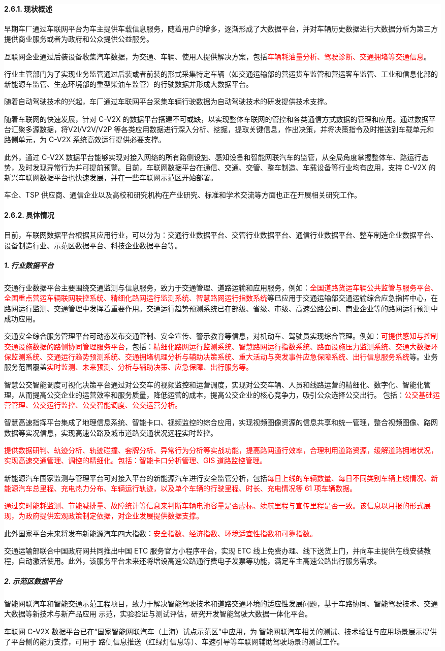 #### 2.6.1. 现状概述

早期车厂通过车联网平台为车主提供车载信息服务，随着用户的增多，逐渐形成了大数据平台，并对车辆历史数据进行大数据分析为第三方提供商业服务或者为政府和公众提供公益服务。

互联网企业通过后装设备收集汽车数据，为交通、车辆、使用人提供解决方案，包括<font color='red'>车辆耗油量分析、驾驶诊断、交通拥堵等交通信息</font>。

行业主管部门为了实现业务监管通过后装或者前装的形式采集特定车辆（如交通运输部的营运货车监管和营运客车监管、工业和信息化部的新能源车监管、生态环境部的重型柴油车监管）的行驶数据并形成大数据平台。

随着自动驾驶技术的兴起，车厂通过车联网平台采集车辆行驶数据为自动驾驶技术的研发提供技术支撑。

随着车联网的快速发展，针对 C-V2X 的数据平台搭建不可或缺，以实现整体车联网的管控和各类通信方式数据的管理和应用。通过数据平台汇聚多源数据，将V2I/V2V/V2P 等各类应用数据进行深入分析、挖掘，提取关键信息，作出决策，并将决策指令及时推送到车载单元和路侧单元，为 C-V2X 系统高效运行提供必要支撑。

此外，通过 C-V2X 数据平台能够实现对接入网络的所有路侧设施、感知设备和智能网联汽车的监管，从全局角度掌握整体车、路运行态势，及时发现异常行为并可提前预警。目前，车联网数据平台在通信、交通、交管、整车制造、车载设备等行业均有应用，支持 C-V2X 的新兴车联网数据平台也快速发展，并在一些车联网示范区开始部署。

车企、TSP 供应商、通信企业以及高校和研究机构在产业研究、标准和学术交流等方面也正在开展相关研究工作。

#### 2.6.2. 具体情况

目前，车联网数据平台根据其应用行业，可以分为：交通行业数据平台、交管行业数据平台、通信行业数据平台、整车制造企业数据平台、设备制造行业、示范区数据平台、科技企业数据平台等。

##### 1. 行业数据平台

交通行业数据平台主要围绕交通监测与信息服务，致力于交通管理、道路运输和应用服务，例如：<font color='red'>全国道路货运车辆公共监管与服务平台、全国重点营运车辆联网联控系统、精细化路网运行监测系统、智慧路网运行指数系统</font>等已应用于交通运输部交通运输综合应急指挥中心，在路网运行监测、交通管理中发挥着重要作用。交通运行趋势预测系统已在部级、省级、市级、高速公路公司、商业企业等的路网运行预测中成功应用。

交通安全综合服务管理平台可动态发布交通管制、安全宣传、警示教育等信息，对机动车、驾驶员实现综合管理。例如：<font color='red'>可提供感知与控制交通设施数据的路侧协同管理服务平台</font>，包括：<font color='red'>精细化路网运行监测系统、智慧路网运行指数系统、路面设施压力监测系统、交通大数据环保监测系统、交通运行趋势预测系统、交通拥堵机理分析与辅助决策系统、重大活动与突发事件应急保障系统、出行信息服务系统</font>等。业务服务范围覆盖<font color='red'>实时监测、未来预测、分析与辅助决策、应急保障、出行服务等。</font>

智慧公交智能调度可视化决策平台通过对公交车的视频监控和运营调度，实现对公交车辆、人员和线路运营的精细化、数字化、智能化管理，从而提高公交企业的运营效率和服务质量，降低运营的成本，提高公交企业的核心竞争力，吸引公众选择公交出行。
包括：<font color='red'>公交基础运营管理、公交运行监控、公交智能调度、公交运营分析。</font>

智慧高速指挥平台集成了地理信息系统、智能卡口、视频监控的综合应用，实现视频图像资源的信息共享和统一管理，整合视频图像、路网数据等实况信息，实现高速公路及城市道路交通状况远程实时监控。

<font color='red'>提供数据研判、轨迹分析、轨迹碰撞、套牌分析、异常行为分析等实战功能，提高路网通行效率，合理利用道路资源，缓解道路拥堵状况，实现高速交通管理、调控的精细化。包括：智能卡口分析管理、GIS 道路监控管理。</font>

新能源汽车国家监测与管理平台可对接入平台的新能源汽车进行安全监管分析，包括<font color='red'>每日上线的车辆数量、每日不同类别车辆上线情况、新能源汽车总里程、充电热力分布、车辆运行轨迹，以及单个车辆的行驶里程、时长、充电情况等 61 项车辆数据。</font>

<font color='red'>通过实时能耗监测、节能减排量、故障统计等信息来判断车辆电池容量是否虚标、续航里程与宣传里程是否一致。该信息以月报的形式展现，为政府提供宏观政策制定依据，对企业发展提供数据支撑。</font>

此外国家平台未来将发布新能源汽车四大指数：<font color='red'>安全指数、经济指数、环境适宜性指数和可靠指数。</font>

交通运输部联合中国政府网共同推出中国 ETC 服务官方小程序平台，实现 ETC 线上免费办理、线下送货上门，并向车主提供在线安装教程，自动激活使用。此外，该服务平台未来还将增设高速公路通行费电子发票等功能，满足车主高速公路出行服务需求。

##### 2. 示范区数据平台

智能网联汽车和智能交通示范工程项目，致力于解决智能驾驶技术和道路交通环境的适应性发展问题，基于车路协同、智能驾驶技术、交通大数据等新技术与新产品应用   示范，实验验证与测试评估，研究开发智能驾驶大数据一体化平台。

车联网 C-V2X 数据平台已在“国家智能网联汽车（上海）试点示范区”中应用，为   智能网联汽车相关的测试、技术验证与应用场景展示提供了平台侧的能力支撑，可用于   路侧信息推送（红绿灯信息等）、车速引导等车联网辅助驾驶场景的测试工作。
